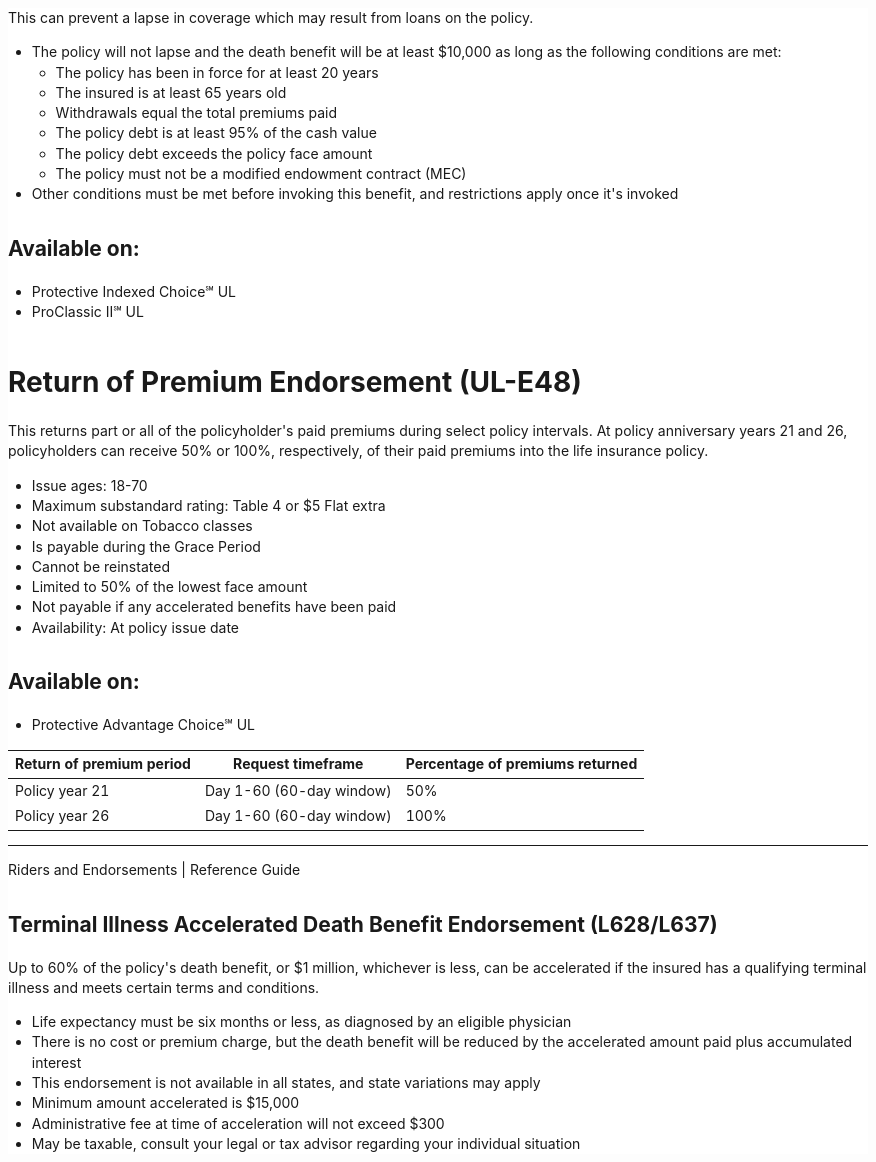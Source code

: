 This can prevent a lapse in coverage which may result from loans on the policy.

- The policy will not lapse and the death benefit will be at least $10,000 as long as the following conditions are met:
  - The policy has been in force for at least 20 years
  - The insured is at least 65 years old
  - Withdrawals equal the total premiums paid
  - The policy debt is at least 95% of the cash value
  - The policy debt exceeds the policy face amount
  - The policy must not be a modified endowment contract (MEC)
- Other conditions must be met before invoking this benefit, and restrictions apply once it's invoked

## Available on:
- Protective Indexed Choice℠ UL
- ProClassic II℠ UL

# Return of Premium Endorsement (UL-E48)

This returns part or all of the policyholder's paid premiums during select policy intervals. At policy anniversary years 21 and 26, policyholders can receive 50% or 100%, respectively, of their paid premiums into the life insurance policy.

- Issue ages: 18-70
- Maximum substandard rating: Table 4 or $5 Flat extra
- Not available on Tobacco classes
- Is payable during the Grace Period
- Cannot be reinstated
- Limited to 50% of the lowest face amount
- Not payable if any accelerated benefits have been paid
- Availability: At policy issue date

## Available on:
- Protective Advantage Choice℠ UL

| Return of premium period | Request timeframe | Percentage of premiums returned |
|--------------------------|--------------------|---------------------------------|
| Policy year 21 | Day 1-60 (60-day window) | 50% |
| Policy year 26 | Day 1-60 (60-day window) | 100% |
---
Riders and Endorsements | Reference Guide

## Terminal Illness Accelerated Death Benefit Endorsement (L628/L637)

Up to 60% of the policy's death benefit, or $1 million, whichever is less, can be accelerated if the insured has a qualifying terminal illness and meets certain terms and conditions.

- Life expectancy must be six months or less, as diagnosed by an eligible physician
- There is no cost or premium charge, but the death benefit will be reduced by the accelerated amount paid plus accumulated interest
- This endorsement is not available in all states, and state variations may apply
- Minimum amount accelerated is $15,000
- Administrative fee at time of acceleration will not exceed $300
- May be taxable, consult your legal or tax advisor regarding your individual situation
